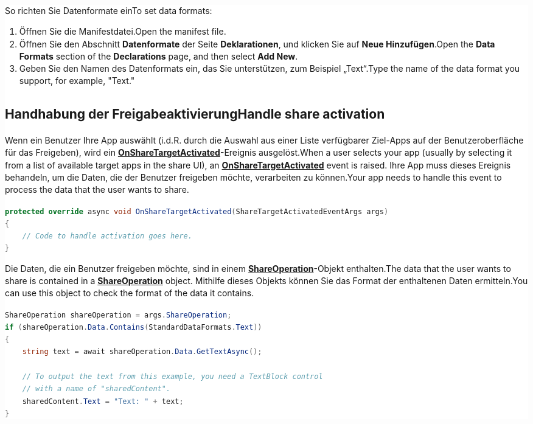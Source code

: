 <span data-ttu-id="f4542-132">So richten Sie Datenformate ein</span><span class="sxs-lookup"><span data-stu-id="f4542-132">To set data formats:</span></span>

1.  <span data-ttu-id="f4542-133">Öffnen Sie die Manifestdatei.</span><span class="sxs-lookup"><span data-stu-id="f4542-133">Open the manifest file.</span></span>
2.  <span data-ttu-id="f4542-134">Öffnen Sie den Abschnitt **Datenformate** der Seite **Deklarationen**, und klicken Sie auf **Neue Hinzufügen**.</span><span class="sxs-lookup"><span data-stu-id="f4542-134">Open the **Data Formats** section of the **Declarations** page, and then select **Add New**.</span></span>
3.  <span data-ttu-id="f4542-135">Geben Sie den Namen des Datenformats ein, das Sie unterstützen, zum Beispiel „Text“.</span><span class="sxs-lookup"><span data-stu-id="f4542-135">Type the name of the data format you support, for example, "Text."</span></span>

## <a name="handle-share-activation"></a><span data-ttu-id="f4542-136">Handhabung der Freigabeaktivierung</span><span class="sxs-lookup"><span data-stu-id="f4542-136">Handle share activation</span></span>

<span data-ttu-id="f4542-137">Wenn ein Benutzer Ihre App auswählt (i.d.R. durch die Auswahl aus einer Liste verfügbarer Ziel-Apps auf der Benutzeroberfläche für das Freigeben), wird ein [**OnShareTargetActivated**](https://msdn.microsoft.com/library/windows/apps/Windows.UI.Xaml.Application.OnShareTargetActivated(Windows.ApplicationModel.Activation.ShareTargetActivatedEventArgs))-Ereignis ausgelöst.</span><span class="sxs-lookup"><span data-stu-id="f4542-137">When a user selects your app (usually by selecting it from a list of available target apps in the share UI), an [**OnShareTargetActivated**](https://msdn.microsoft.com/library/windows/apps/Windows.UI.Xaml.Application.OnShareTargetActivated(Windows.ApplicationModel.Activation.ShareTargetActivatedEventArgs)) event is raised.</span></span> <span data-ttu-id="f4542-138">Ihre App muss dieses Ereignis behandeln, um die Daten, die der Benutzer freigeben möchte, verarbeiten zu können.</span><span class="sxs-lookup"><span data-stu-id="f4542-138">Your app needs to handle this event to process the data that the user wants to share.</span></span>


```cs
protected override async void OnShareTargetActivated(ShareTargetActivatedEventArgs args)
{
    // Code to handle activation goes here. 
} 
```

<span data-ttu-id="f4542-139">Die Daten, die ein Benutzer freigeben möchte, sind in einem [**ShareOperation**](https://msdn.microsoft.com/library/windows/apps/Windows.ApplicationModel.DataTransfer.ShareTarget.ShareOperation)-Objekt enthalten.</span><span class="sxs-lookup"><span data-stu-id="f4542-139">The data that the user wants to share is contained in a [**ShareOperation**](https://msdn.microsoft.com/library/windows/apps/Windows.ApplicationModel.DataTransfer.ShareTarget.ShareOperation) object.</span></span> <span data-ttu-id="f4542-140">Mithilfe dieses Objekts können Sie das Format der enthaltenen Daten ermitteln.</span><span class="sxs-lookup"><span data-stu-id="f4542-140">You can use this object to check the format of the data it contains.</span></span>

```cs
ShareOperation shareOperation = args.ShareOperation;
if (shareOperation.Data.Contains(StandardDataFormats.Text))
{
    string text = await shareOperation.Data.GetTextAsync();

    // To output the text from this example, you need a TextBlock control
    // with a name of "sharedContent".
    sharedContent.Text = "Text: " + text;
} 
```
